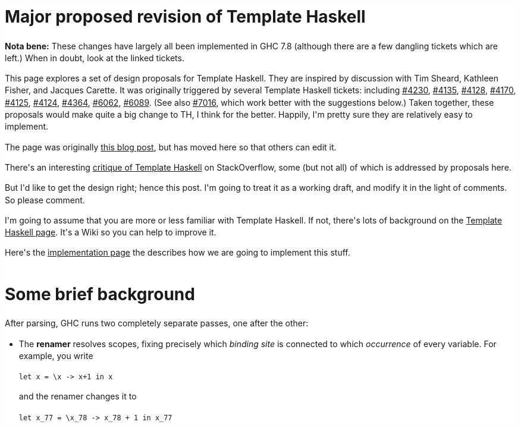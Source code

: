 # Major proposed revision of Template Haskell

**Nota bene:** These changes have largely all been implemented in GHC 7.8 (although there are a few dangling tickets which are left.) When in doubt, look at the linked tickets.


This page explores a set of design proposals for Template Haskell.  They are inspired by discussion with Tim Sheard, Kathleen Fisher, and Jacques Carette.  It was originally triggered by several Template Haskell tickets: including [\#4230](https://gitlab.haskell.org//ghc/ghc/issues/4230), [\#4135](https://gitlab.haskell.org//ghc/ghc/issues/4135), [\#4128](https://gitlab.haskell.org//ghc/ghc/issues/4128), [\#4170](https://gitlab.haskell.org//ghc/ghc/issues/4170), [\#4125](https://gitlab.haskell.org//ghc/ghc/issues/4125), [\#4124](https://gitlab.haskell.org//ghc/ghc/issues/4124), [\#4364](https://gitlab.haskell.org//ghc/ghc/issues/4364), [\#6062](https://gitlab.haskell.org//ghc/ghc/issues/6062), [\#6089](https://gitlab.haskell.org//ghc/ghc/issues/6089). (See also [\#7016](https://gitlab.haskell.org//ghc/ghc/issues/7016), which work better with the suggestions below.) Taken together, these proposals would make quite a big change to TH, I think for the better.  Happily, I'm pretty sure they are relatively easy to implement.  


The page was originally [ this blog post](http://hackage.haskell.org/trac/ghc/blog/Template%20Haskell%20Proposal), but has moved here so that others can edit it.


There's an interesting [ critique of Template Haskell](http://stackoverflow.com/questions/10857030/whats-so-bad-about-template-haskell) on StackOverflow, some (but not all) of which is addressed by proposals here.


But I'd like to get the design right; hence this post.  I'm going to treat it as a working draft, and modify it in the light of comments.  So please comment.


I'm going to assume that you are more or less familiar with Template Haskell.  If not, there's lots of background on the [ Template Haskell page](http://www.haskell.org/haskellwiki/Template_Haskell).  It's a Wiki so you can help to improve it.


Here's the [implementation page](template-haskell/typed) the describes how we are going to implement this stuff.

# Some brief background


After parsing, GHC runs two completely separate passes, one after the other:

- The **renamer** resolves scopes, fixing precisely which *binding site* is connected to which *occurrence* of every variable.  For example, you write 

  ```wiki
  let x = \x -> x+1 in x
  ```

  and the renamer changes it to

  ```wiki
  let x_77 = \x_78 -> x_78 + 1 in x_77
  ```

